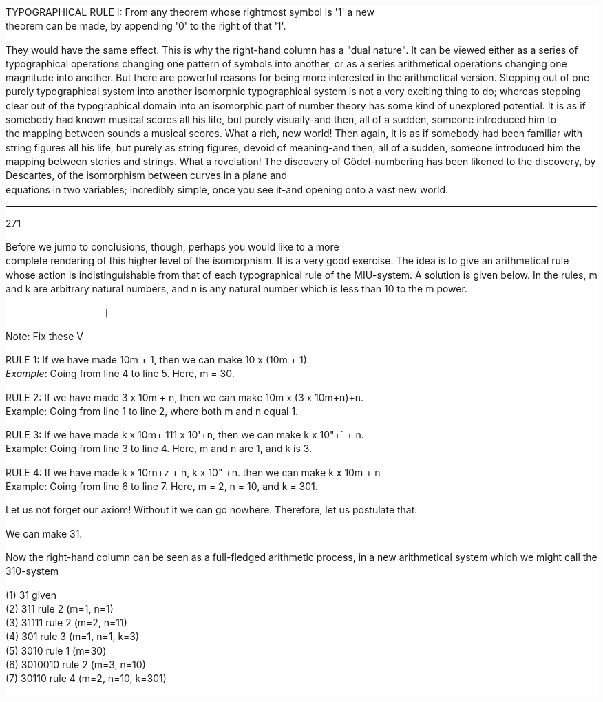 TYPOGRAPHICAL RULE I: From any theorem whose rightmost symbol is '1' a new   
theorem can be made, by appending '0' to the right of that '1'.   

They would have the same effect. This is why the right-hand column has a "dual nature". It can be viewed either as a series of typographical operations changing one pattern of symbols into another, or as a series arithmetical operations changing one magnitude into another. But there are powerful reasons for being more interested in the arithmetical version. Stepping out of one purely typographical system into another isomorphic typographical system is not a very exciting thing to do; whereas stepping clear out of the typographical domain into an isomorphic part of number theory has some kind of unexplored potential. It is as if somebody had known musical scores all his life, but purely visually-and then, all of a sudden, someone introduced him to the mapping between sounds a musical scores. What a rich, new world! Then again, it is as if somebody had been familiar with string figures all his life, but purely as string figures, devoid of meaning-and then, all of a sudden, someone introduced him the mapping between stories and strings. What a revelation! The discovery of Gödel-numbering has been likened to the discovery, by Descartes, of the isomorphism between curves in a plane and   
equations in two variables; incredibly simple, once you see it-and opening onto a vast new world.

---

271

Before we jump to conclusions, though, perhaps you would like to a more   
complete rendering of this higher level of the isomorphism. It is a very good exercise. The idea is to give an arithmetical rule whose action is indistinguishable from that of each typographical rule of the MIU-system. A solution is given below. In the rules, m and k are arbitrary natural numbers, and n is any natural number which is less than 10 to the m power.

                        |
Note: Fix these V

RULE 1: If we have made 10m + 1, then we can make 10 x (10m + 1)   
_Example_: Going from line 4 to line 5. Here, m = 30.   

RULE 2: If we have made 3 x 10m + n, then we can make 10m x (3 x 10m+n)+n.   
Example: Going from line 1 to line 2, where both m and n equal 1.   

RULE 3: If we have made k x 10m+ 111 x 10'+n, then we can make k x 10"+` + n.   
Example: Going from line 3 to line 4. Here, m and n are 1, and k is 3.   

RULE 4: If we have made k x 10rn+z + n, k x 10" +n. then we can make k x 10m + n   
Example: Going from line 6 to line 7. Here, m = 2, n = 10, and k = 301.   

Let us not forget our axiom! Without it we can go nowhere. Therefore, let us postulate that: 

We can make 31.   

Now the right-hand column can be seen as a full-fledged arithmetic process, in a new arithmetical system which we might call the 310-system

(1) 31 given   
(2) 311 rule 2 (m=1, n=1)   
(3) 31111 rule 2 (m=2, n=11)   
(4) 301 rule 3 (m=1, n=1, k=3)   
(5) 3010 rule 1 (m=30)   
(6) 3010010 rule 2 (m=3, n=10)   
(7) 30110 rule 4 (m=2, n=10, k=301)

---